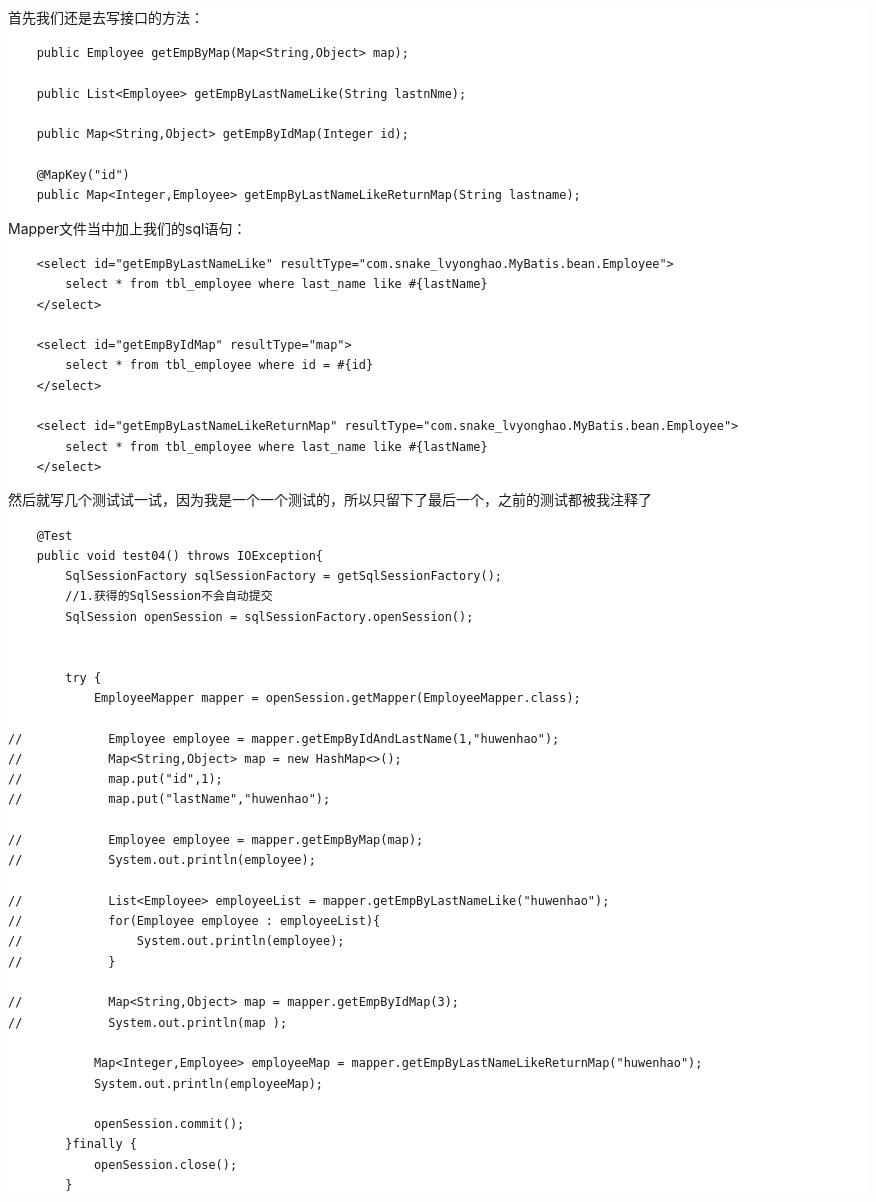 首先我们还是去写接口的方法：
```
    public Employee getEmpByMap(Map<String,Object> map);

    public List<Employee> getEmpByLastNameLike(String lastnNme);

    public Map<String,Object> getEmpByIdMap(Integer id);

    @MapKey("id")
    public Map<Integer,Employee> getEmpByLastNameLikeReturnMap(String lastname);
```
Mapper文件当中加上我们的sql语句：
```
    <select id="getEmpByLastNameLike" resultType="com.snake_lvyonghao.MyBatis.bean.Employee">
        select * from tbl_employee where last_name like #{lastName}
    </select>

    <select id="getEmpByIdMap" resultType="map">
        select * from tbl_employee where id = #{id}
    </select>

    <select id="getEmpByLastNameLikeReturnMap" resultType="com.snake_lvyonghao.MyBatis.bean.Employee">
        select * from tbl_employee where last_name like #{lastName}
    </select>
```
然后就写几个测试试一试，因为我是一个一个测试的，所以只留下了最后一个，之前的测试都被我注释了

```
    @Test
    public void test04() throws IOException{
        SqlSessionFactory sqlSessionFactory = getSqlSessionFactory();
        //1.获得的SqlSession不会自动提交
        SqlSession openSession = sqlSessionFactory.openSession();


        try {
            EmployeeMapper mapper = openSession.getMapper(EmployeeMapper.class);

//            Employee employee = mapper.getEmpByIdAndLastName(1,"huwenhao");
//            Map<String,Object> map = new HashMap<>();
//            map.put("id",1);
//            map.put("lastName","huwenhao");

//            Employee employee = mapper.getEmpByMap(map);
//            System.out.println(employee);

//            List<Employee> employeeList = mapper.getEmpByLastNameLike("huwenhao");
//            for(Employee employee : employeeList){
//                System.out.println(employee);
//            }

//            Map<String,Object> map = mapper.getEmpByIdMap(3);
//            System.out.println(map );

            Map<Integer,Employee> employeeMap = mapper.getEmpByLastNameLikeReturnMap("huwenhao");
            System.out.println(employeeMap);

            openSession.commit();
        }finally {
            openSession.close();
        }
```
